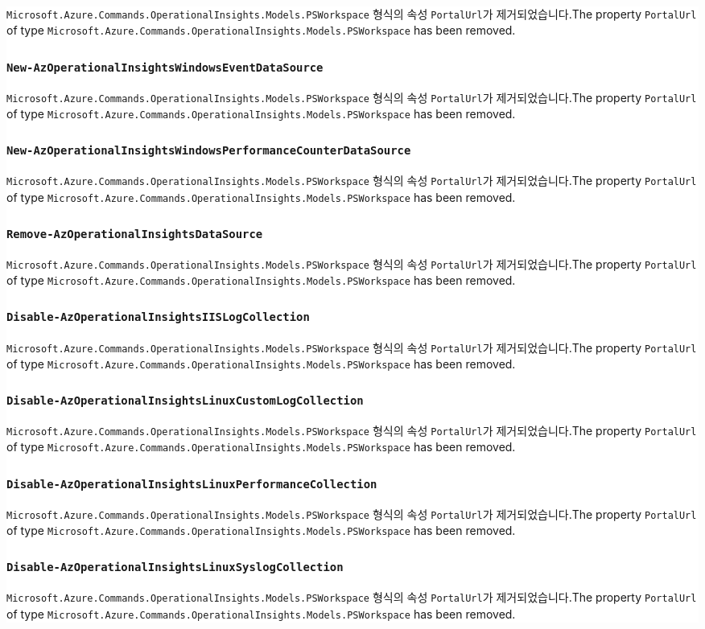 <span data-ttu-id="f646f-216">`Microsoft.Azure.Commands.OperationalInsights.Models.PSWorkspace` 형식의 속성 `PortalUrl`가 제거되었습니다.</span><span class="sxs-lookup"><span data-stu-id="f646f-216">The property `PortalUrl` of type `Microsoft.Azure.Commands.OperationalInsights.Models.PSWorkspace` has been removed.</span></span>

### `New-AzOperationalInsightsWindowsEventDataSource`

<span data-ttu-id="f646f-217">`Microsoft.Azure.Commands.OperationalInsights.Models.PSWorkspace` 형식의 속성 `PortalUrl`가 제거되었습니다.</span><span class="sxs-lookup"><span data-stu-id="f646f-217">The property `PortalUrl` of type `Microsoft.Azure.Commands.OperationalInsights.Models.PSWorkspace` has been removed.</span></span>

### `New-AzOperationalInsightsWindowsPerformanceCounterDataSource`

<span data-ttu-id="f646f-218">`Microsoft.Azure.Commands.OperationalInsights.Models.PSWorkspace` 형식의 속성 `PortalUrl`가 제거되었습니다.</span><span class="sxs-lookup"><span data-stu-id="f646f-218">The property `PortalUrl` of type `Microsoft.Azure.Commands.OperationalInsights.Models.PSWorkspace` has been removed.</span></span>

### `Remove-AzOperationalInsightsDataSource`

<span data-ttu-id="f646f-219">`Microsoft.Azure.Commands.OperationalInsights.Models.PSWorkspace` 형식의 속성 `PortalUrl`가 제거되었습니다.</span><span class="sxs-lookup"><span data-stu-id="f646f-219">The property `PortalUrl` of type `Microsoft.Azure.Commands.OperationalInsights.Models.PSWorkspace` has been removed.</span></span>

### `Disable-AzOperationalInsightsIISLogCollection`

<span data-ttu-id="f646f-220">`Microsoft.Azure.Commands.OperationalInsights.Models.PSWorkspace` 형식의 속성 `PortalUrl`가 제거되었습니다.</span><span class="sxs-lookup"><span data-stu-id="f646f-220">The property `PortalUrl` of type `Microsoft.Azure.Commands.OperationalInsights.Models.PSWorkspace` has been removed.</span></span>

### `Disable-AzOperationalInsightsLinuxCustomLogCollection`

<span data-ttu-id="f646f-221">`Microsoft.Azure.Commands.OperationalInsights.Models.PSWorkspace` 형식의 속성 `PortalUrl`가 제거되었습니다.</span><span class="sxs-lookup"><span data-stu-id="f646f-221">The property `PortalUrl` of type `Microsoft.Azure.Commands.OperationalInsights.Models.PSWorkspace` has been removed.</span></span>

### `Disable-AzOperationalInsightsLinuxPerformanceCollection`

<span data-ttu-id="f646f-222">`Microsoft.Azure.Commands.OperationalInsights.Models.PSWorkspace` 형식의 속성 `PortalUrl`가 제거되었습니다.</span><span class="sxs-lookup"><span data-stu-id="f646f-222">The property `PortalUrl` of type `Microsoft.Azure.Commands.OperationalInsights.Models.PSWorkspace` has been removed.</span></span>

### `Disable-AzOperationalInsightsLinuxSyslogCollection`

<span data-ttu-id="f646f-223">`Microsoft.Azure.Commands.OperationalInsights.Models.PSWorkspace` 형식의 속성 `PortalUrl`가 제거되었습니다.</span><span class="sxs-lookup"><span data-stu-id="f646f-223">The property `PortalUrl` of type `Microsoft.Azure.Commands.OperationalInsights.Models.PSWorkspace` has been removed.</span></span>
